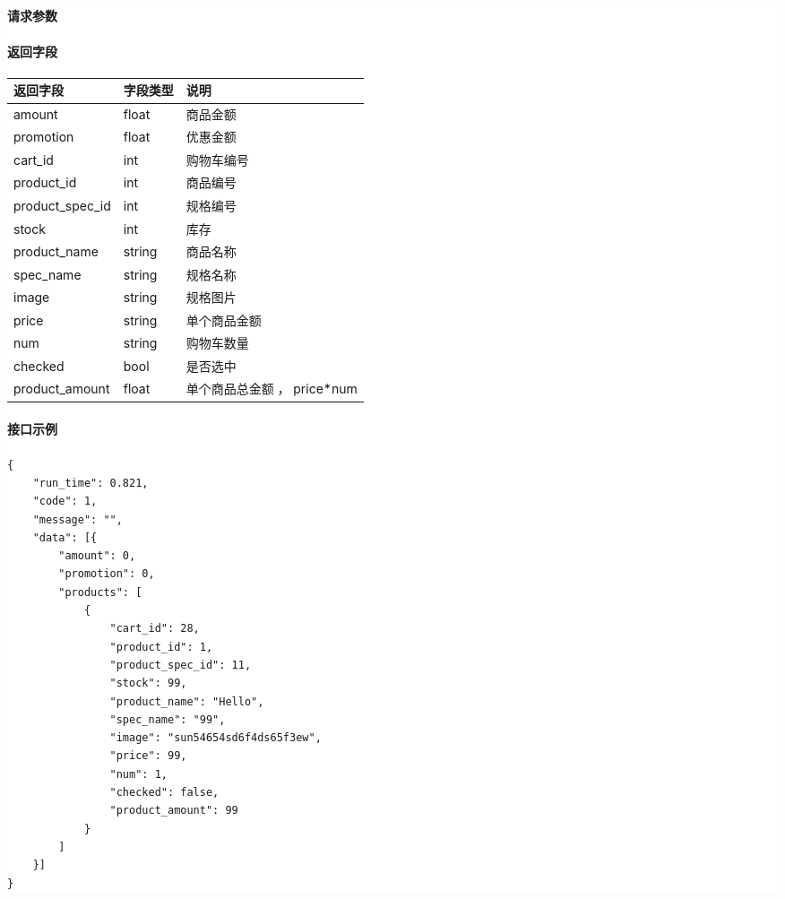 #### 请求参数

#### 返回字段

|返回字段|字段类型|说明 |
|:----- |:------|:----------------------------- |
|amount | float | 商品金额 |
|promotion | float | 优惠金额 |
|cart_id | int | 购物车编号 |
|product_id | int | 商品编号 |
|product_spec_id | int | 规格编号 |
|stock | int | 库存 |
|product_name | string | 商品名称 |
|spec_name | string | 规格名称 |
|image | string | 规格图片 |
|price | string | 单个商品金额 |
|num | string | 购物车数量 |
|checked | bool | 是否选中 |
|product_amount | float | 单个商品总金额 ， price*num|

#### 接口示例
```
{
    "run_time": 0.821,
    "code": 1,
    "message": "",
    "data": [{
        "amount": 0,
        "promotion": 0,
        "products": [
            {
                "cart_id": 28,
                "product_id": 1,
                "product_spec_id": 11,
                "stock": 99,
                "product_name": "Hello",
                "spec_name": "99",
                "image": "sun54654sd6f4ds65f3ew",
                "price": 99,
                "num": 1,
                "checked": false,
                "product_amount": 99
            }
        ]
    }]
}
```
